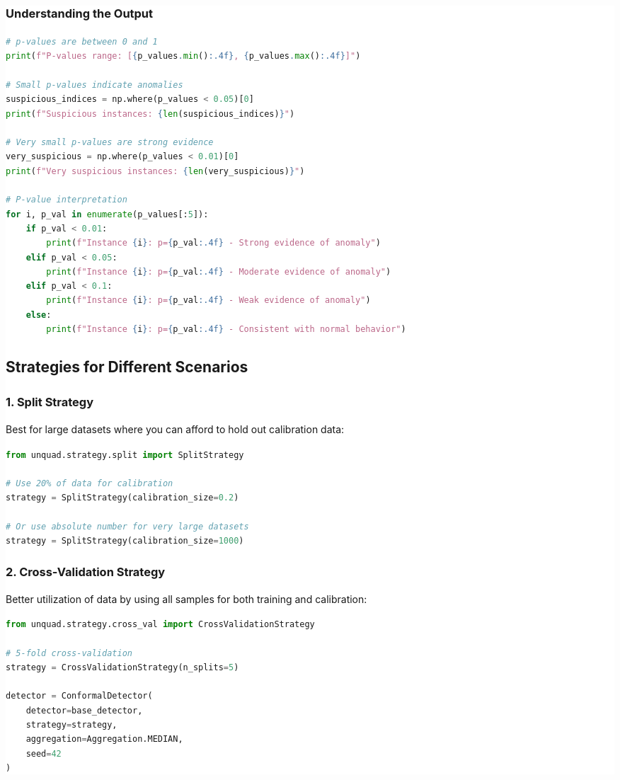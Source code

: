 ### Understanding the Output

```python
# p-values are between 0 and 1
print(f"P-values range: [{p_values.min():.4f}, {p_values.max():.4f}]")

# Small p-values indicate anomalies
suspicious_indices = np.where(p_values < 0.05)[0]
print(f"Suspicious instances: {len(suspicious_indices)}")

# Very small p-values are strong evidence
very_suspicious = np.where(p_values < 0.01)[0]
print(f"Very suspicious instances: {len(very_suspicious)}")

# P-value interpretation
for i, p_val in enumerate(p_values[:5]):
    if p_val < 0.01:
        print(f"Instance {i}: p={p_val:.4f} - Strong evidence of anomaly")
    elif p_val < 0.05:
        print(f"Instance {i}: p={p_val:.4f} - Moderate evidence of anomaly") 
    elif p_val < 0.1:
        print(f"Instance {i}: p={p_val:.4f} - Weak evidence of anomaly")
    else:
        print(f"Instance {i}: p={p_val:.4f} - Consistent with normal behavior")
```

## Strategies for Different Scenarios

### 1. Split Strategy

Best for large datasets where you can afford to hold out calibration data:

```python
from unquad.strategy.split import SplitStrategy

# Use 20% of data for calibration
strategy = SplitStrategy(calibration_size=0.2)

# Or use absolute number for very large datasets
strategy = SplitStrategy(calibration_size=1000)
```

### 2. Cross-Validation Strategy

Better utilization of data by using all samples for both training and calibration:

```python
from unquad.strategy.cross_val import CrossValidationStrategy

# 5-fold cross-validation
strategy = CrossValidationStrategy(n_splits=5)

detector = ConformalDetector(
    detector=base_detector,
    strategy=strategy,
    aggregation=Aggregation.MEDIAN,
    seed=42
)
```
